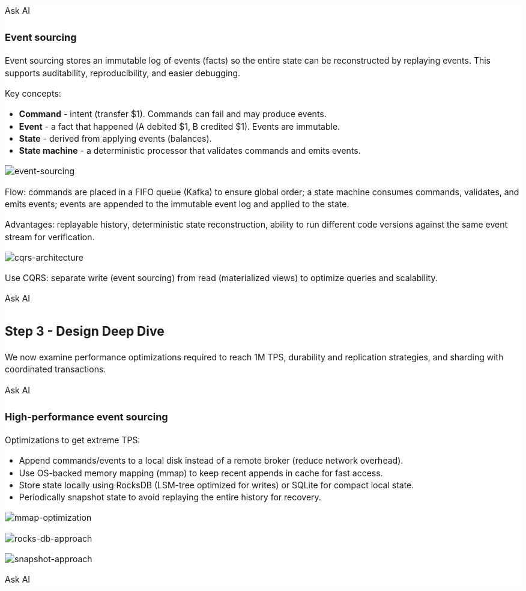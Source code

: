Ask AI

### Event sourcing

Event sourcing stores an immutable log of events (facts) so the entire state can be reconstructed by replaying events. This supports auditability, reproducibility, and easier debugging.

Key concepts:

- **Command** - intent (transfer $1). Commands can fail and may produce events.
- **Event** - a fact that happened (A debited $1, B credited $1). Events are immutable.
- **State** - derived from applying events (balances).
- **State machine** - a deterministic processor that validates commands and emits events.

![event-sourcing](https://nextleet.com/images/event-sourcing.png)

Flow: commands are placed in a FIFO queue (Kafka) to ensure global order; a state machine consumes commands, validates, and emits events; events are appended to the immutable event log and applied to the state.

Advantages: replayable history, deterministic state reconstruction, ability to run different code versions against the same event stream for verification.

![cqrs-architecture](https://nextleet.com/images/cqrs-architecture.png)

Use CQRS: separate write (event sourcing) from read (materialized views) to optimize queries and scalability.

Ask AI

## Step 3 - Design Deep Dive

We now examine performance optimizations required to reach 1M TPS, durability and replication strategies, and sharding with coordinated transactions.

Ask AI

### High-performance event sourcing

Optimizations to get extreme TPS:

- Append commands/events to a local disk instead of a remote broker (reduce network overhead).
- Use OS-backed memory mapping (mmap) to keep recent appends in cache for fast access.
- Store state locally using RocksDB (LSM-tree optimized for writes) or SQLite for compact local state.
- Periodically snapshot state to avoid replaying the entire history for recovery.

![mmap-optimization](https://nextleet.com/images/mmap-optimization.png)

![rocks-db-approach](https://nextleet.com/images/rocks-db-approach.png)

![snapshot-approach](https://nextleet.com/images/snapshot-approach.png)

Ask AI
